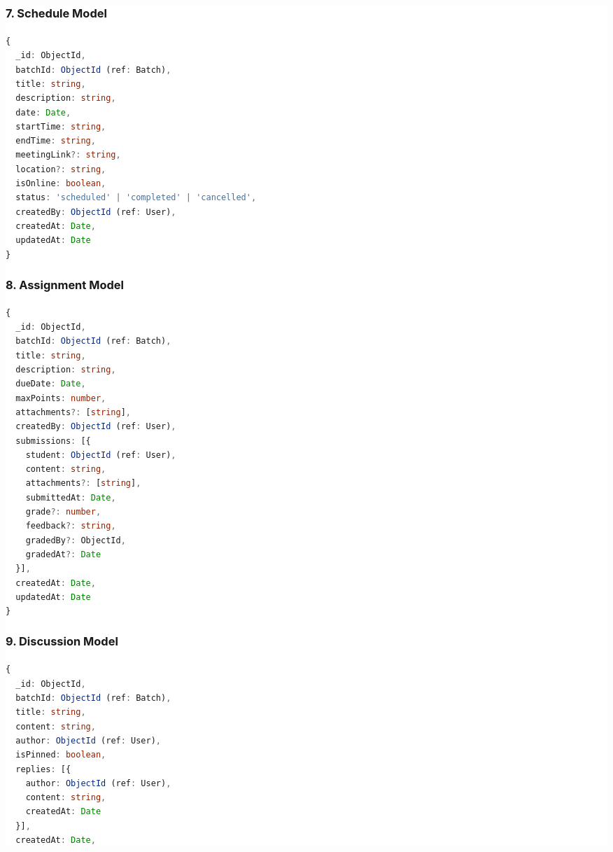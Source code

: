 ```typescript
```

### 7. Schedule Model
```typescript
{
  _id: ObjectId,
  batchId: ObjectId (ref: Batch),
  title: string,
  description: string,
  date: Date,
  startTime: string,
  endTime: string,
  meetingLink?: string,
  location?: string,
  isOnline: boolean,
  status: 'scheduled' | 'completed' | 'cancelled',
  createdBy: ObjectId (ref: User),
  createdAt: Date,
  updatedAt: Date
}
```

### 8. Assignment Model
```typescript
{
  _id: ObjectId,
  batchId: ObjectId (ref: Batch),
  title: string,
  description: string,
  dueDate: Date,
  maxPoints: number,
  attachments?: [string],
  createdBy: ObjectId (ref: User),
  submissions: [{
    student: ObjectId (ref: User),
    content: string,
    attachments?: [string],
    submittedAt: Date,
    grade?: number,
    feedback?: string,
    gradedBy?: ObjectId,
    gradedAt?: Date
  }],
  createdAt: Date,
  updatedAt: Date
}
```

### 9. Discussion Model
```typescript
{
  _id: ObjectId,
  batchId: ObjectId (ref: Batch),
  title: string,
  content: string,
  author: ObjectId (ref: User),
  isPinned: boolean,
  replies: [{
    author: ObjectId (ref: User),
    content: string,
    createdAt: Date
  }],
  createdAt: Date,
```